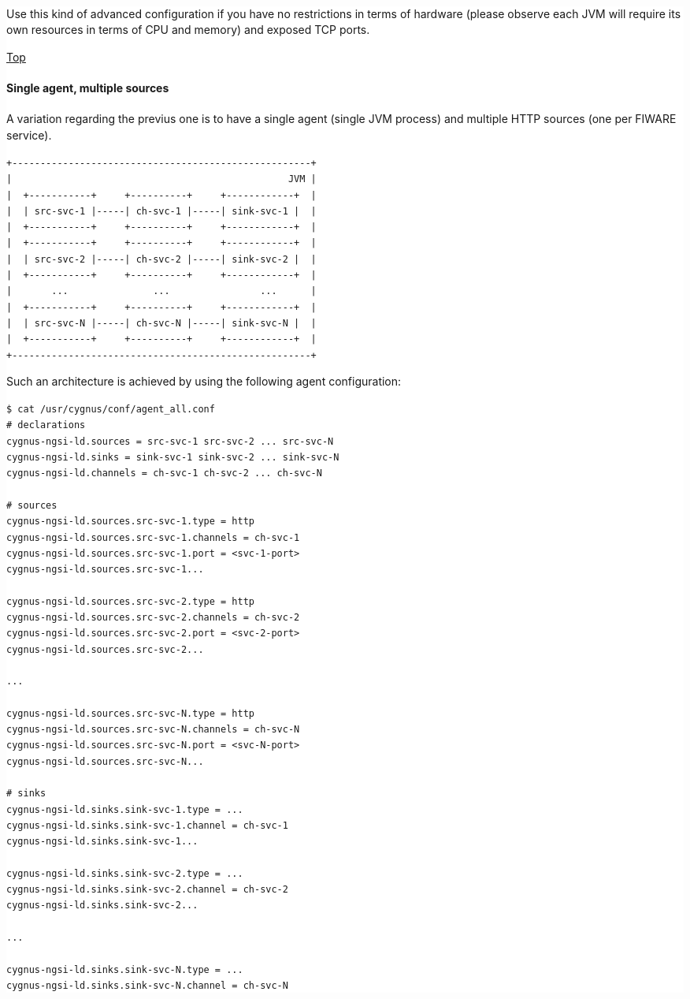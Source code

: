 Use this kind of advanced configuration if you have no restrictions in terms of hardware (please observe each JVM will require its own resources in terms of CPU and memory) and exposed TCP ports.

[Top](#top)

#### <a name="section2.1.2"></a>Single agent, multiple sources
A variation regarding the previus one is to have a single agent (single JVM process) and multiple HTTP sources (one per FIWARE service).

```
+-----------------------------------------------------+
|                                                 JVM |
|  +-----------+     +----------+     +------------+  |
|  | src-svc-1 |-----| ch-svc-1 |-----| sink-svc-1 |  |
|  +-----------+     +----------+     +------------+  |
|  +-----------+     +----------+     +------------+  |
|  | src-svc-2 |-----| ch-svc-2 |-----| sink-svc-2 |  |
|  +-----------+     +----------+     +------------+  |
|       ...               ...                ...      |
|  +-----------+     +----------+     +------------+  |
|  | src-svc-N |-----| ch-svc-N |-----| sink-svc-N |  |
|  +-----------+     +----------+     +------------+  |
+-----------------------------------------------------+
```

Such an architecture is achieved by using the following agent configuration:

```
$ cat /usr/cygnus/conf/agent_all.conf
# declarations
cygnus-ngsi-ld.sources = src-svc-1 src-svc-2 ... src-svc-N
cygnus-ngsi-ld.sinks = sink-svc-1 sink-svc-2 ... sink-svc-N
cygnus-ngsi-ld.channels = ch-svc-1 ch-svc-2 ... ch-svc-N

# sources
cygnus-ngsi-ld.sources.src-svc-1.type = http
cygnus-ngsi-ld.sources.src-svc-1.channels = ch-svc-1
cygnus-ngsi-ld.sources.src-svc-1.port = <svc-1-port>
cygnus-ngsi-ld.sources.src-svc-1...

cygnus-ngsi-ld.sources.src-svc-2.type = http
cygnus-ngsi-ld.sources.src-svc-2.channels = ch-svc-2
cygnus-ngsi-ld.sources.src-svc-2.port = <svc-2-port>
cygnus-ngsi-ld.sources.src-svc-2...

...

cygnus-ngsi-ld.sources.src-svc-N.type = http
cygnus-ngsi-ld.sources.src-svc-N.channels = ch-svc-N
cygnus-ngsi-ld.sources.src-svc-N.port = <svc-N-port>
cygnus-ngsi-ld.sources.src-svc-N...

# sinks
cygnus-ngsi-ld.sinks.sink-svc-1.type = ...
cygnus-ngsi-ld.sinks.sink-svc-1.channel = ch-svc-1
cygnus-ngsi-ld.sinks.sink-svc-1...

cygnus-ngsi-ld.sinks.sink-svc-2.type = ...
cygnus-ngsi-ld.sinks.sink-svc-2.channel = ch-svc-2
cygnus-ngsi-ld.sinks.sink-svc-2...

...

cygnus-ngsi-ld.sinks.sink-svc-N.type = ...
cygnus-ngsi-ld.sinks.sink-svc-N.channel = ch-svc-N
```